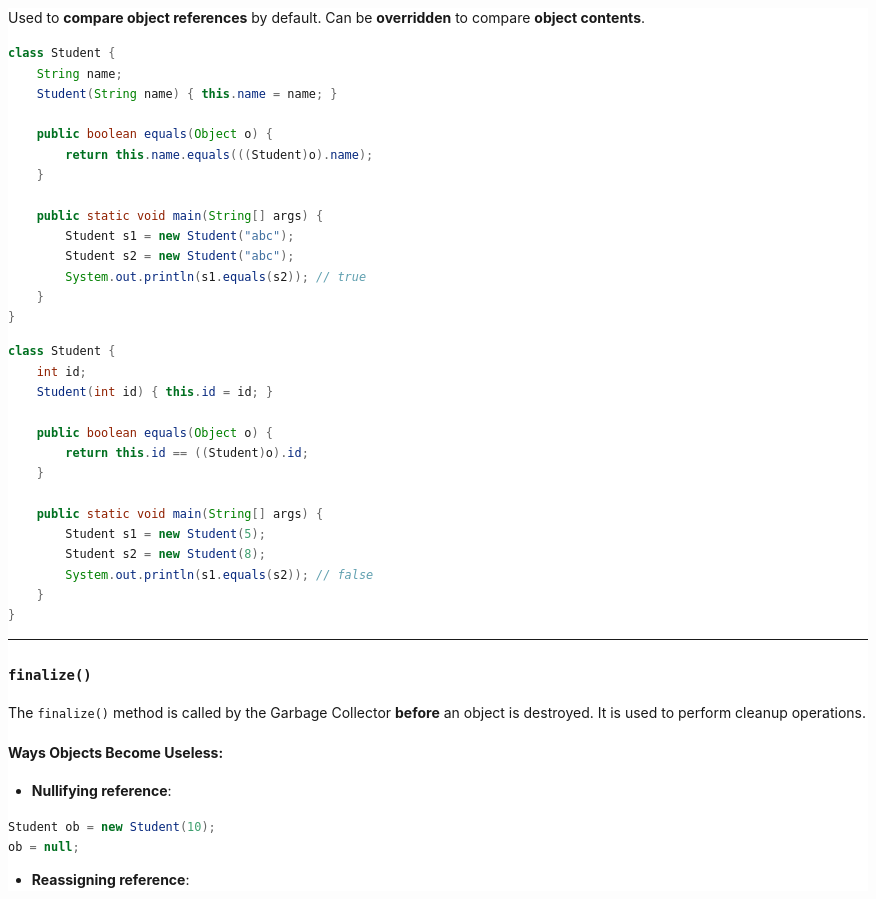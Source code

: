 Used to **compare object references** by default. Can be **overridden** to compare **object contents**.

```java
class Student {
    String name;
    Student(String name) { this.name = name; }

    public boolean equals(Object o) {
        return this.name.equals(((Student)o).name);
    }

    public static void main(String[] args) {
        Student s1 = new Student("abc");
        Student s2 = new Student("abc");
        System.out.println(s1.equals(s2)); // true
    }
}
```

```java
class Student {
    int id;
    Student(int id) { this.id = id; }

    public boolean equals(Object o) {
        return this.id == ((Student)o).id;
    }

    public static void main(String[] args) {
        Student s1 = new Student(5);
        Student s2 = new Student(8);
        System.out.println(s1.equals(s2)); // false
    }
}
```

---

### `finalize()`

The `finalize()` method is called by the Garbage Collector **before** an object is destroyed. It is used to perform cleanup operations.

#### Ways Objects Become Useless:

- **Nullifying reference**:

```java
Student ob = new Student(10);
ob = null;
```

- **Reassigning reference**:
